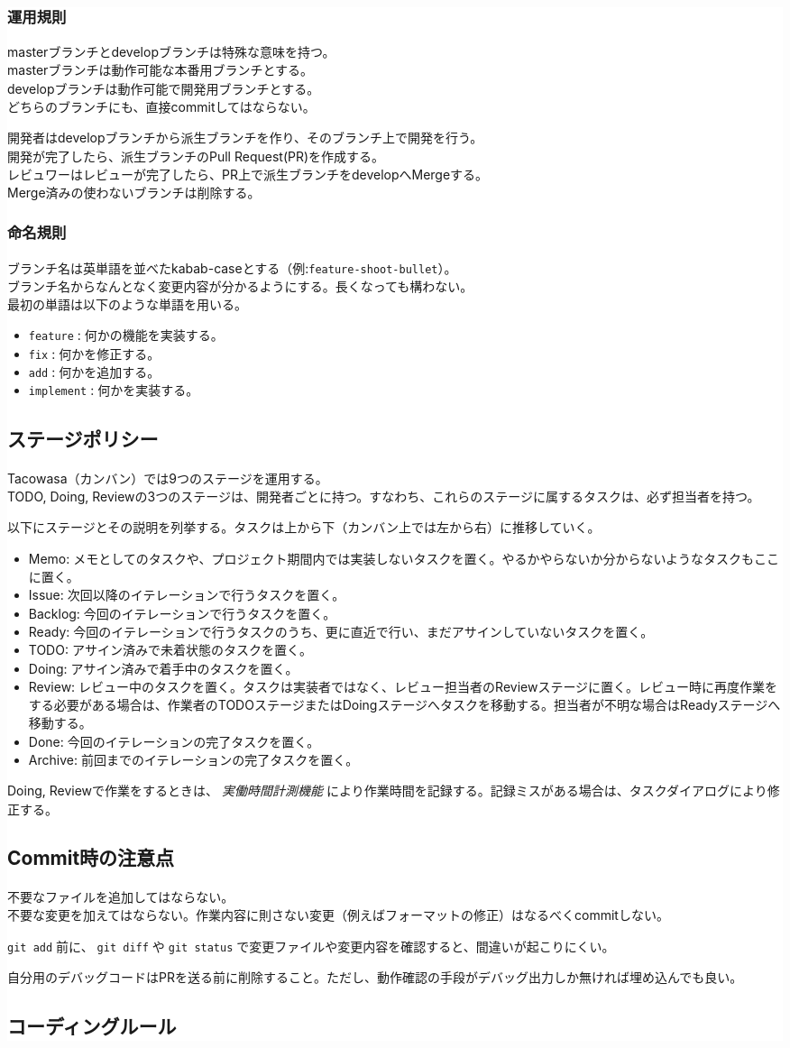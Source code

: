### 運用規則

masterブランチとdevelopブランチは特殊な意味を持つ。  
masterブランチは動作可能な本番用ブランチとする。  
developブランチは動作可能で開発用ブランチとする。  
どちらのブランチにも、直接commitしてはならない。

開発者はdevelopブランチから派生ブランチを作り、そのブランチ上で開発を行う。  
開発が完了したら、派生ブランチのPull Request(PR)を作成する。  
レビュワーはレビューが完了したら、PR上で派生ブランチをdevelopへMergeする。  
Merge済みの使わないブランチは削除する。

### 命名規則

ブランチ名は英単語を並べたkabab-caseとする（例:`feature-shoot-bullet`）。  
ブランチ名からなんとなく変更内容が分かるようにする。長くなっても構わない。  
最初の単語は以下のような単語を用いる。
- `feature` : 何かの機能を実装する。
- `fix` : 何かを修正する。
- `add` : 何かを追加する。
- `implement` : 何かを実装する。

## ステージポリシー

Tacowasa（カンバン）では9つのステージを運用する。  
TODO, Doing, Reviewの3つのステージは、開発者ごとに持つ。すなわち、これらのステージに属するタスクは、必ず担当者を持つ。

以下にステージとその説明を列挙する。タスクは上から下（カンバン上では左から右）に推移していく。

- Memo: メモとしてのタスクや、プロジェクト期間内では実装しないタスクを置く。やるかやらないか分からないようなタスクもここに置く。
- Issue: 次回以降のイテレーションで行うタスクを置く。
- Backlog: 今回のイテレーションで行うタスクを置く。
- Ready: 今回のイテレーションで行うタスクのうち、更に直近で行い、まだアサインしていないタスクを置く。
- TODO: アサイン済みで未着状態のタスクを置く。
- Doing: アサイン済みで着手中のタスクを置く。
- Review: レビュー中のタスクを置く。タスクは実装者ではなく、レビュー担当者のReviewステージに置く。レビュー時に再度作業をする必要がある場合は、作業者のTODOステージまたはDoingステージへタスクを移動する。担当者が不明な場合はReadyステージへ移動する。
- Done: 今回のイテレーションの完了タスクを置く。
- Archive: 前回までのイテレーションの完了タスクを置く。

Doing, Reviewで作業をするときは、 *実働時間計測機能* により作業時間を記録する。記録ミスがある場合は、タスクダイアログにより修正する。

## Commit時の注意点

不要なファイルを追加してはならない。  
不要な変更を加えてはならない。作業内容に則さない変更（例えばフォーマットの修正）はなるべくcommitしない。  

`git add` 前に、 `git diff` や `git status` で変更ファイルや変更内容を確認すると、間違いが起こりにくい。

自分用のデバッグコードはPRを送る前に削除すること。ただし、動作確認の手段がデバッグ出力しか無ければ埋め込んでも良い。

## コーディングルール

